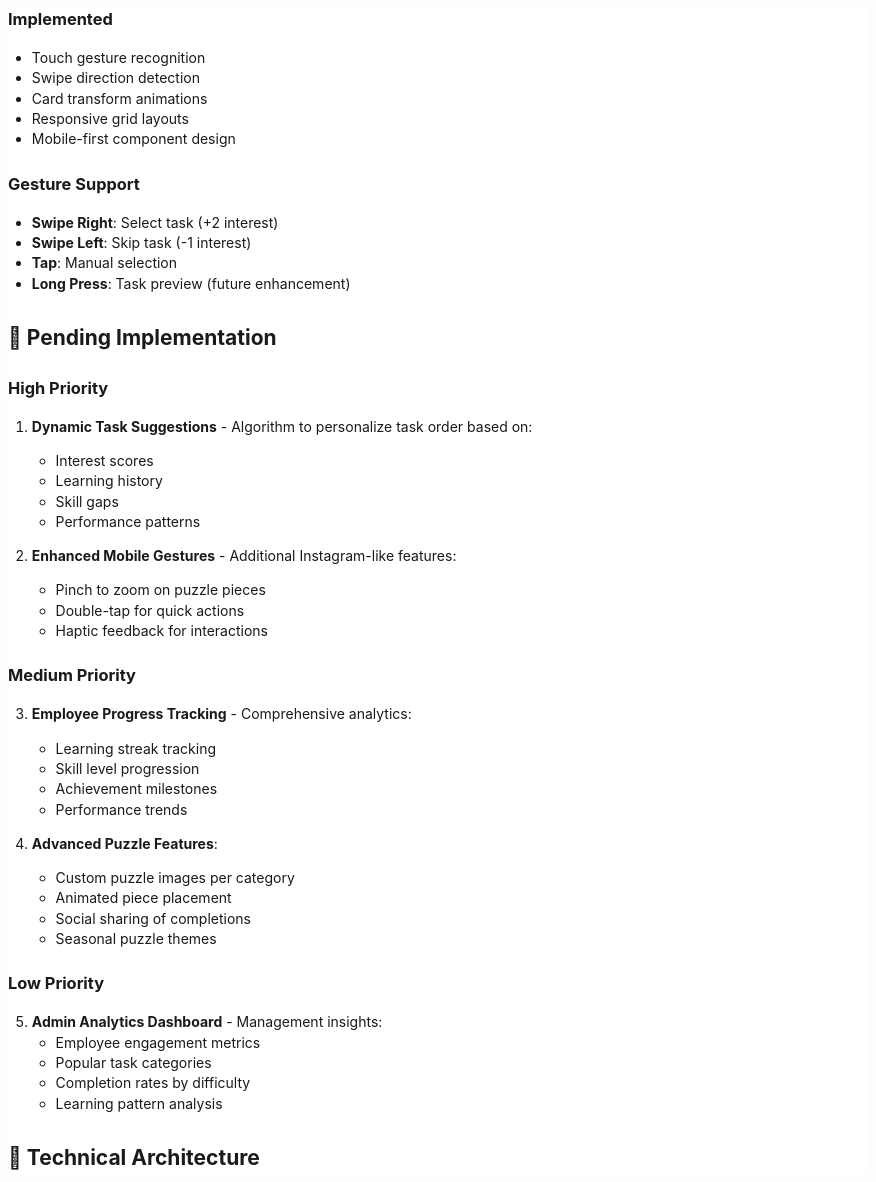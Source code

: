 ### Implemented
- Touch gesture recognition
- Swipe direction detection
- Card transform animations
- Responsive grid layouts
- Mobile-first component design

### Gesture Support
- **Swipe Right**: Select task (+2 interest)
- **Swipe Left**: Skip task (-1 interest)
- **Tap**: Manual selection
- **Long Press**: Task preview (future enhancement)

## 🚧 Pending Implementation

### High Priority
1. **Dynamic Task Suggestions** - Algorithm to personalize task order based on:
   - Interest scores
   - Learning history
   - Skill gaps
   - Performance patterns

2. **Enhanced Mobile Gestures** - Additional Instagram-like features:
   - Pinch to zoom on puzzle pieces
   - Double-tap for quick actions
   - Haptic feedback for interactions

### Medium Priority
3. **Employee Progress Tracking** - Comprehensive analytics:
   - Learning streak tracking
   - Skill level progression
   - Achievement milestones
   - Performance trends

4. **Advanced Puzzle Features**:
   - Custom puzzle images per category
   - Animated piece placement
   - Social sharing of completions
   - Seasonal puzzle themes

### Low Priority
5. **Admin Analytics Dashboard** - Management insights:
   - Employee engagement metrics
   - Popular task categories
   - Completion rates by difficulty
   - Learning pattern analysis

## 🔧 Technical Architecture
